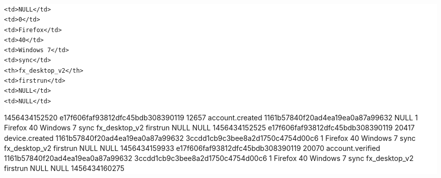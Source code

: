     <td>NULL</td>
    <td>0</td>
    <td>Firefox</td>
    <td>40</td>
    <td>Windows 7</td>
    <td>sync</td>
    <th>fx_desktop_v2</th>
    <td>firstrun</td>
    <td>NULL</td>
    <td>NULL</td>
  </tr>
  <tr>
    <td>1456434152520</td>
    <td>e17f606faf93812dfc45bdb308390119</td>
    <td>12657</td>
    <td>account.created</td>
    <td>1161b57840f20ad4ea19ea0a87a99632</td>
    <td>NULL</td>
    <td>1</td>
    <td>Firefox</td>
    <td>40</td>
    <td>Windows 7</td>
    <td>sync</td>
    <th>fx_desktop_v2</th>
    <td>firstrun</td>
    <td>NULL</td>
    <td>NULL</td>
  </tr>
  <tr>
    <td>1456434152525</td>
    <td>e17f606faf93812dfc45bdb308390119</td>
    <td>20417</td>
    <td>device.created</td>
    <td>1161b57840f20ad4ea19ea0a87a99632</td>
    <td>3ccdd1cb9c3bee8a2d1750c4754d00c6</td>
    <td>1</td>
    <td>Firefox</td>
    <td>40</td>
    <td>Windows 7</td>
    <td>sync</td>
    <th>fx_desktop_v2</th>
    <td>firstrun</td>
    <td>NULL</td>
    <td>NULL</td>
  </tr>
  <tr>
    <td>1456434159933</td>
    <td>e17f606faf93812dfc45bdb308390119</td>
    <td>20070</td>
    <td>account.verified</td>
    <td>1161b57840f20ad4ea19ea0a87a99632</td>
    <td>3ccdd1cb9c3bee8a2d1750c4754d00c6</td>
    <td>1</td>
    <td>Firefox</td>
    <td>40</td>
    <td>Windows 7</td>
    <td>sync</td>
    <th>fx_desktop_v2</th>
    <td>firstrun</td>
    <td>NULL</td>
    <td>NULL</td>
  </tr>
  <tr>
    <td>1456434160275</td>